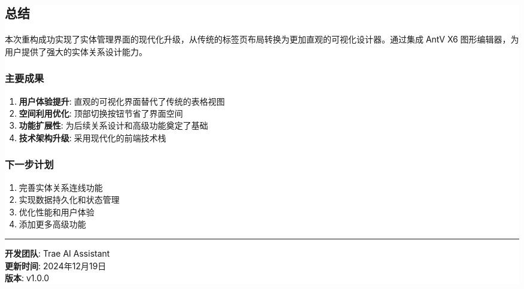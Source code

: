 ## 总结

本次重构成功实现了实体管理界面的现代化升级，从传统的标签页布局转换为更加直观的可视化设计器。通过集成 AntV X6 图形编辑器，为用户提供了强大的实体关系设计能力。

### 主要成果
1. **用户体验提升**: 直观的可视化界面替代了传统的表格视图
2. **空间利用优化**: 顶部切换按钮节省了界面空间
3. **功能扩展性**: 为后续关系设计和高级功能奠定了基础
4. **技术架构升级**: 采用现代化的前端技术栈

### 下一步计划
1. 完善实体关系连线功能
2. 实现数据持久化和状态管理
3. 优化性能和用户体验
4. 添加更多高级功能

---

**开发团队**: Trae AI Assistant  
**更新时间**: 2024年12月19日  
**版本**: v1.0.0